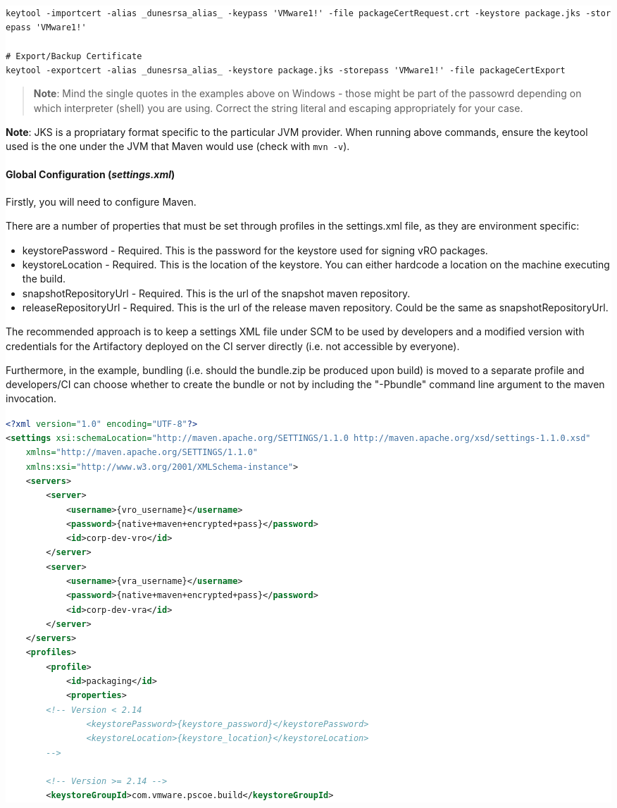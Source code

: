 ```shell
keytool -importcert -alias _dunesrsa_alias_ -keypass 'VMware1!' -file packageCertRequest.crt -keystore package.jks -storepass 'VMware1!'

# Export/Backup Certificate
keytool -exportcert -alias _dunesrsa_alias_ -keystore package.jks -storepass 'VMware1!' -file packageCertExport
```

> **Note**: Mind the single quotes in the examples above on Windows - those might be part of the passowrd depending on which interpreter (shell) you are using. Correct the string literal and escaping appropriately for your case.

**Note**: JKS is a propriatary format specific to the particular JVM provider. When running above commands, ensure the keytool used is the one under the JVM that Maven would use (check with `mvn -v`).

#### Global Configuration (*settings.xml*)

Firstly, you will need to configure Maven.

There are a number of properties that must be set through profiles in the settings.xml file, as they are environment specific:

- keystorePassword - Required. This is the password for the keystore used for signing vRO packages.
- keystoreLocation - Required. This is the location of the keystore. You can either hardcode a location on the machine executing the build.
- snapshotRepositoryUrl - Required. This is the url of the snapshot maven repository.
- releaseRepositoryUrl - Required. This is the url of the release maven repository. Could be the same as snapshotRepositoryUrl.

The recommended approach is to keep a settings XML file under SCM to be used by developers and a modified version with credentials for the Artifactory deployed on the CI server directly (i.e. not accessible by everyone).

Furthermore, in the example, bundling (i.e. should the bundle.zip be produced upon build) is moved to a separate profile and developers/CI can choose whether to create the bundle or not by including the "-Pbundle" command line argument to the maven invocation.

```xml
<?xml version="1.0" encoding="UTF-8"?>
<settings xsi:schemaLocation="http://maven.apache.org/SETTINGS/1.1.0 http://maven.apache.org/xsd/settings-1.1.0.xsd"
    xmlns="http://maven.apache.org/SETTINGS/1.1.0"
    xmlns:xsi="http://www.w3.org/2001/XMLSchema-instance">
    <servers>
        <server>
            <username>{vro_username}</username>
            <password>{native+maven+encrypted+pass}</password>
            <id>corp-dev-vro</id>
        </server>
        <server>
            <username>{vra_username}</username>
            <password>{native+maven+encrypted+pass}</password>
            <id>corp-dev-vra</id>
        </server>
    </servers>
    <profiles>
        <profile>
            <id>packaging</id>
            <properties>
        <!-- Version < 2.14
                <keystorePassword>{keystore_password}</keystorePassword>
                <keystoreLocation>{keystore_location}</keystoreLocation>
        -->

        <!-- Version >= 2.14 -->
        <keystoreGroupId>com.vmware.pscoe.build</keystoreGroupId>
```